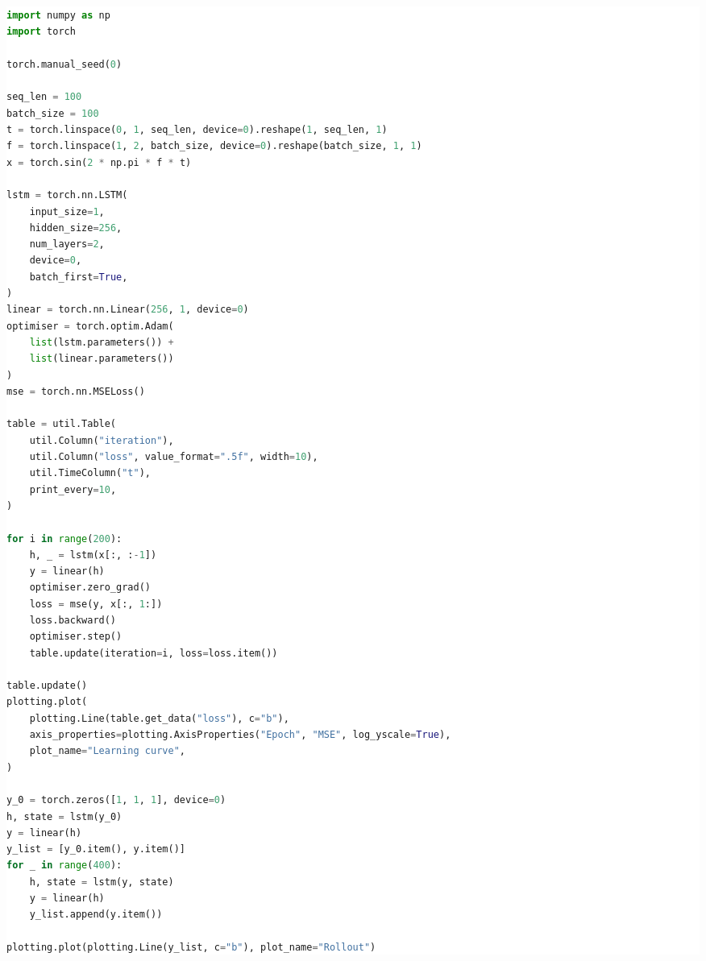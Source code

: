 ```python
import numpy as np
import torch

torch.manual_seed(0)

seq_len = 100
batch_size = 100
t = torch.linspace(0, 1, seq_len, device=0).reshape(1, seq_len, 1)
f = torch.linspace(1, 2, batch_size, device=0).reshape(batch_size, 1, 1)
x = torch.sin(2 * np.pi * f * t)

lstm = torch.nn.LSTM(
    input_size=1,
    hidden_size=256,
    num_layers=2,
    device=0,
    batch_first=True,
)
linear = torch.nn.Linear(256, 1, device=0)
optimiser = torch.optim.Adam(
    list(lstm.parameters()) +
    list(linear.parameters())
)
mse = torch.nn.MSELoss()

table = util.Table(
    util.Column("iteration"),
    util.Column("loss", value_format=".5f", width=10),
    util.TimeColumn("t"),
    print_every=10,
)

for i in range(200):
    h, _ = lstm(x[:, :-1])
    y = linear(h)
    optimiser.zero_grad()
    loss = mse(y, x[:, 1:])
    loss.backward()
    optimiser.step()
    table.update(iteration=i, loss=loss.item())

table.update()
plotting.plot(
    plotting.Line(table.get_data("loss"), c="b"),
    axis_properties=plotting.AxisProperties("Epoch", "MSE", log_yscale=True),
    plot_name="Learning curve",
)

y_0 = torch.zeros([1, 1, 1], device=0)
h, state = lstm(y_0)
y = linear(h)
y_list = [y_0.item(), y.item()]
for _ in range(400):
    h, state = lstm(y, state)
    y = linear(h)
    y_list.append(y.item())

plotting.plot(plotting.Line(y_list, c="b"), plot_name="Rollout")
```
